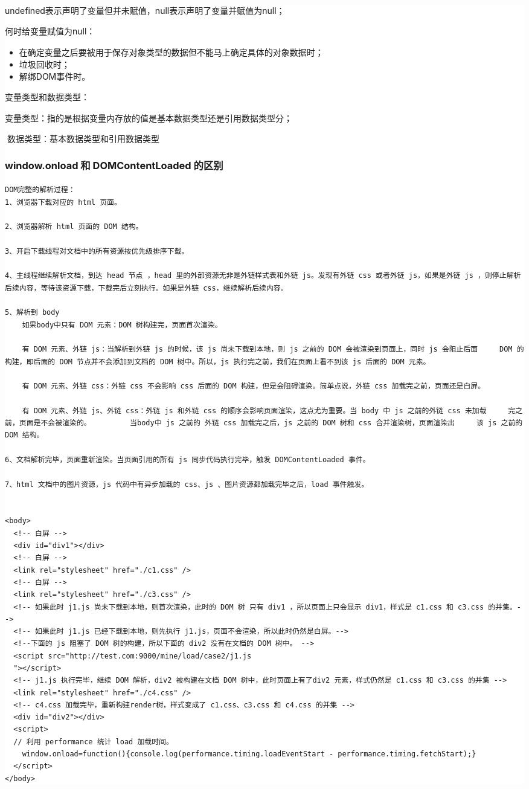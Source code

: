 undefined表示声明了变量但并未赋值，null表示声明了变量并赋值为null；

何时给变量赋值为null：

- 在确定变量之后要被用于保存对象类型的数据但不能马上确定具体的对象数据时；
- 垃圾回收时；
- 解绑DOM事件时。

变量类型和数据类型：

​	变量类型：指的是根据变量内存放的值是基本数据类型还是引用数据类型分；

​	数据类型：基本数据类型和引用数据类型

### window.onload 和 DOMContentLoaded 的区别

```
DOM完整的解析过程：
1、浏览器下载对应的 html 页面。

2、浏览器解析 html 页面的 DOM 结构。

3、开启下载线程对文档中的所有资源按优先级排序下载。

4、主线程继续解析文档，到达 head 节点 ，head 里的外部资源无非是外链样式表和外链 js。发现有外链 css 或者外链 js，如果是外链 js ，则停止解析后续内容，等待该资源下载，下载完后立刻执行。如果是外链 css，继续解析后续内容。

5、解析到 body
	如果body中只有 DOM 元素：DOM 树构建完，页面首次渲染。
	
	有 DOM 元素、外链 js：当解析到外链 js 的时候，该 js 尚未下载到本地，则 js 之前的 DOM 会被渲染到页面上，同时 js 会阻止后面 	DOM 的构建，即后面的 DOM 节点并不会添加到文档的 DOM 树中。所以，js 执行完之前，我们在页面上看不到该 js 后面的 DOM 元素。
	
	有 DOM 元素、外链 css：外链 css 不会影响 css 后面的 DOM 构建，但是会阻碍渲染。简单点说，外链 css 加载完之前，页面还是白屏。
	
	有 DOM 元素、外链 js、外链 css：外链 js 和外链 css 的顺序会影响页面渲染，这点尤为重要。当 body 中 js 之前的外链 css 未加载		完之前，页面是不会被渲染的。         当body中 js 之前的 外链 css 加载完之后，js 之前的 DOM 树和 css 合并渲染树，页面渲染出		该 js 之前的 DOM 结构。
	
6、文档解析完毕，页面重新渲染。当页面引用的所有 js 同步代码执行完毕，触发 DOMContentLoaded 事件。

7、html 文档中的图片资源，js 代码中有异步加载的 css、js 、图片资源都加载完毕之后，load 事件触发。


<body>
  <!-- 白屏 -->
  <div id="div1"></div>
  <!-- 白屏 -->
  <link rel="stylesheet" href="./c1.css" />
  <!-- 白屏 -->
  <link rel="stylesheet" href="./c3.css" />
  <!-- 如果此时 j1.js 尚未下载到本地，则首次渲染，此时的 DOM 树 只有 div1 ，所以页面上只会显示 div1，样式是 c1.css 和 c3.css 的并集。-->
  <!-- 如果此时 j1.js 已经下载到本地，则先执行 j1.js，页面不会渲染，所以此时仍然是白屏。-->
  <!--下面的 js 阻塞了 DOM 树的构建，所以下面的 div2 没有在文档的 DOM 树中。 -->
  <script src="http://test.com:9000/mine/load/case2/j1.js
  "></script>
  <!-- j1.js 执行完毕，继续 DOM 解析，div2 被构建在文档 DOM 树中，此时页面上有了div2 元素，样式仍然是 c1.css 和 c3.css 的并集 -->
  <link rel="stylesheet" href="./c4.css" />
  <!-- c4.css 加载完毕，重新构建render树，样式变成了 c1.css、c3.css 和 c4.css 的并集 -->
  <div id="div2"></div>
  <script>
  // 利用 performance 统计 load 加载时间。
    window.onload=function(){console.log(performance.timing.loadEventStart - performance.timing.fetchStart);}
  </script>
</body>

```